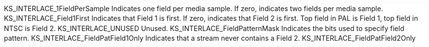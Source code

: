 </td>
</tr>
<tr>
<td>
KS_INTERLACE_1FieldPerSample

</td>
<td>
Indicates one field per media sample. If zero, indicates two fields per media sample.

</td>
</tr>
<tr>
<td>
KS_INTERLACE_Field1First

</td>
<td>
Indicates that Field 1 is first. If zero, indicates that Field 2 is first. Top field in PAL is Field 1, top field in NTSC is Field 2.

</td>
</tr>
<tr>
<td>
KS_INTERLACE_UNUSED

</td>
<td>
Unused.

</td>
</tr>
<tr>
<td>
KS_INTERLACE_FieldPatternMask

</td>
<td>
Indicates the bits used to specify field pattern.

</td>
</tr>
<tr>
<td>
KS_INTERLACE_FieldPatField1Only

</td>
<td>
Indicates that a stream never contains a Field 2.

</td>
</tr>
<tr>
<td>
KS_INTERLACE_FieldPatField2Only

